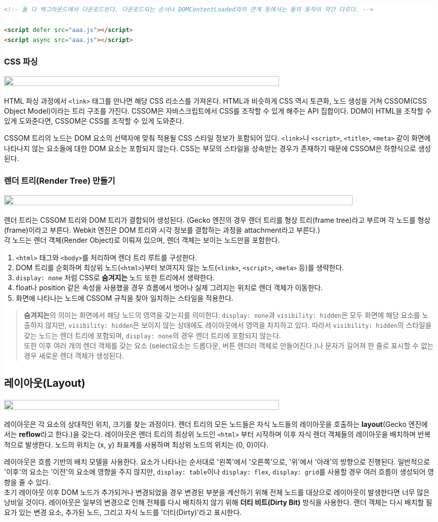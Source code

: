 ```html
<!-- 둘 다 백그라운드에서 다운로드된다. 다운로드되는 순서나 DOMContentLoaded와의 관계 등에서는 둘의 동작이 약간 다르다. -->

<script defer src="aaa.js"></script>
<script async src="aaa.js"></script>
```

### CSS 파싱

<img src="https://d2.naver.com/content/images/2019/04/helloworld-201904-sangwoo-ko_3-03.png" width="80%" height="100%" />

HTML 파싱 과정에서 `<link>` 태그를 만나면 해당 CSS 리소스를 가져온다. HTML과 비슷하게 CSS 역시 토큰화, 노드 생성을 거쳐 CSSOM(CSS Object Model)이라는 트리 구조를 가진다. CSSOM은 자바스크립트에서 CSS를 조작할 수 있게 해주는 API 집합이다. DOM이 HTML을 조작할 수 있게 도와준다면, CSSOM은 CSS를 조작할 수 있게 도와준다.

CSSOM 트리의 노드는 DOM 요소의 선택자에 맞춰 적용될 CSS 스타일 정보가 포함되어 있다. `<link>`나 `<script>`, `<title>`, `<meta>` 같이 화면에 나타나지 않는 요소들에 대한 DOM 요소는 포함되지 않는다. CSS는 부모의 스타일을 상속받는 경우가 존재하기 때문에 CSSOM은 하향식으로 생성된다.

### 렌더 트리(Render Tree) 만들기

<img src="https://oopy.lazyrockets.com/api/v2/notion/image?src=https%3A%2F%2Fs3-us-west-2.amazonaws.com%2Fsecure.notion-static.com%2F10ebac7f-ebd5-4664-8325-2dfa79761e30%2FUntitled.png&blockId=0a67b5a6-0394-4cf9-bfdc-188677ead00c" width="90%" height="100%" />

렌더 트리는 CSSOM 트리와 DOM 트리가 결합되어 생성된다. (Gecko 엔진의 경우 렌더 트리를 형상 트리(frame tree)라고 부르며 각 노드를 형상(frame)이라고 부른다. Webkit 엔진은 DOM 트리와 시각 정보를 결합하는 과정을 attachment라고 부른다.)<br />
각 노드는 렌더 객체(Render Object)로 이뤄져 있으며, 렌더 객체는 보이는 노드만을 포함한다.

1. `<html>` 태그와 `<body>`를 처리하며 렌더 트리 루트를 구성한다.
2. DOM 트리를 순회하며 최상위 노드(`<html>`)부터 보여지지 않는 노드(`<link>`, `<script>`, `<meta>` 등)를 생략한다.
3. `display: none` 처럼 CSS로 **숨겨지는** 노드 또한 트리에서 생략한다.
4. float나 position 같은 속성을 사용했을 경우 흐름에서 벗어나 실제 그려지는 위치로 렌더 객체가 이동한다.
5. 화면에 나타나는 노드에 CSSOM 규칙을 찾아 일치하는 스타일을 적용한다.

> **숨겨지는**의 의미는 화면에서 해당 노드의 영역을 갖는지를 의미한다. `display: none`과 `visibility: hidden`은 모두 화면에 해당 요소를 노출하지 않지만, `visibility: hidden`은 보이지 않는 상태에도 레이아웃에서 영역을 차지하고 있다. 따라서 `visibility: hidden`의 스타일을 갖는 노드는 렌더 트리에 포함되며, `display: none`의 경우 렌더 트리에 포함되지 않는다. <br />
> 또한 이후 여러 개의 렌더 객체를 갖는 요소 (select요소는 드롭다운, 버튼 렌더러 객체로 만들어진다.)나 문자가 길어져 한 줄로 표시할 수 없는 경우 새로운 렌더 객체가 생성된다.

## 레이아웃(Layout)

<img src="https://d2.naver.com/content/images/2019/04/helloworld-201904-sangwoo-ko_3-05.png" width="80%" height="100%" />

레이아웃은 각 요소의 상대적인 위치, 크기를 찾는 과정이다. 렌더 트리의 모든 노드들은 자식 노드들의 레이아웃을 호출하는 **layout**(Gecko 엔진에서는 **reflow**라고 한다.)을 갖는다. 레이아웃은 렌더 트리의 최상위 노드인 `<html>` 부터 시작하며 이후 자식 렌더 객체들의 레이아웃을 배치하며 반복적으로 발생한다. 노드의 위치는 (x, y) 좌표계를 사용하며 최상위 노드의 위치는 (0, 0)이다.

레이아웃은 흐름 기반의 배치 모델을 사용한다. 요소가 나타나는 순서대로 '왼쪽'에서 '오른쪽'으로, '위'에서 '아래'의 방향으로 진행된다. 일반적으로 '이후'의 요소는 '이전'의 요소에 영향을 주지 않지만, `display: table`이나 `display: flex`, `display: grid`를 사용할 경우 여러 흐름이 생성되어 영향을 줄 수 있다.<br />
초기 레이아웃 이후 DOM 노드가 추가되거나 변경되었을 경우 변경된 부분을 계산하기 위해 전체 노드를 대상으로 레이아웃이 발생한다면 너무 많은 낭비일 것이다. 레이아웃은 일부의 변경으로 인해 전체를 다시 배치하지 않기 위해 **더티 비트(Dirty Bit)** 방식을 사용한다. 랜더 객체는 다시 배치할 필요가 있는 변경 요소, 추가된 노드, 그리고 자식 노드를 '더티(Dirty)'라고 표시한다.
